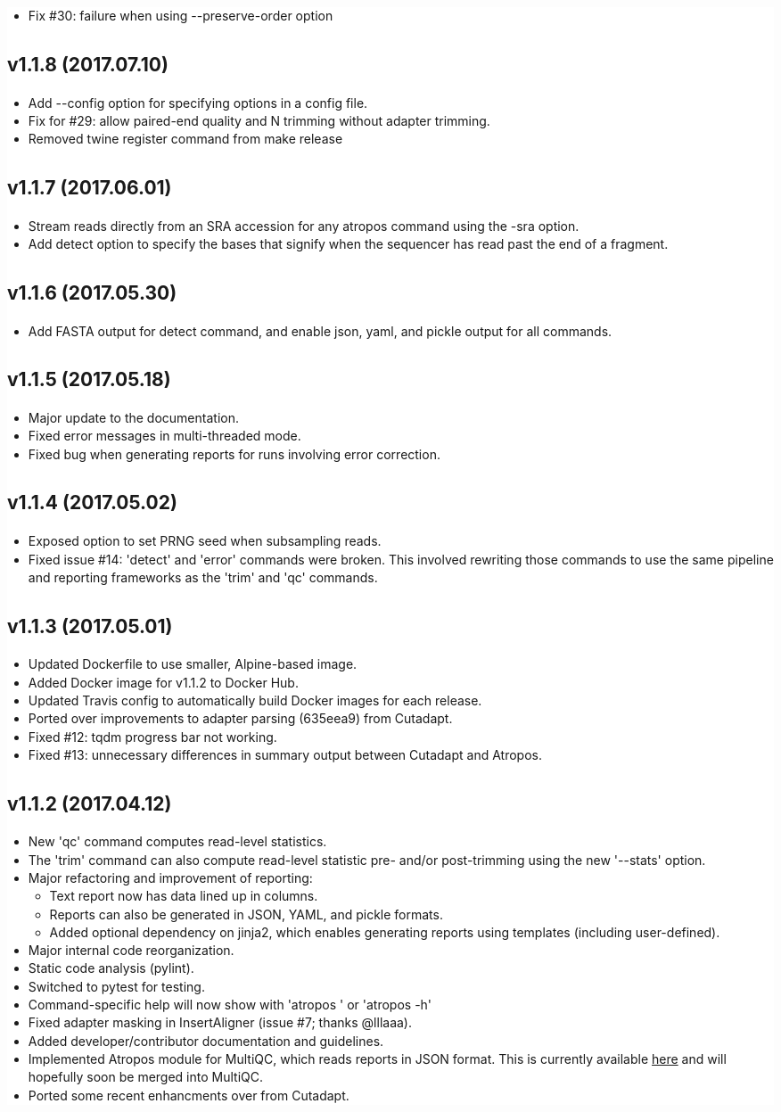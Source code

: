 * Fix #30: failure when using --preserve-order option

## v1.1.8 (2017.07.10)

* Add --config option for specifying options in a config file.
* Fix for #29: allow paired-end quality and N trimming without adapter trimming.
* Removed twine register command from make release

## v1.1.7 (2017.06.01)

* Stream reads directly from an SRA accession for any atropos command using the -sra option.
* Add detect option to specify the bases that signify when the sequencer has read past the end of a fragment.

## v1.1.6 (2017.05.30)

* Add FASTA output for detect command, and enable json, yaml, and pickle output for all commands.

## v1.1.5 (2017.05.18)

* Major update to the documentation.
* Fixed error messages in multi-threaded mode.
* Fixed bug when generating reports for runs involving error correction.

## v1.1.4 (2017.05.02)

* Exposed option to set PRNG seed when subsampling reads.
* Fixed issue #14: 'detect' and 'error' commands were broken. This involved rewriting those commands to use the same pipeline and reporting frameworks as the 'trim' and 'qc' commands.

## v1.1.3 (2017.05.01)

* Updated Dockerfile to use smaller, Alpine-based image.
* Added Docker image for v1.1.2 to Docker Hub.
* Updated Travis config to automatically build Docker images for each release.
* Ported over improvements to adapter parsing (635eea9) from Cutadapt.
* Fixed #12: tqdm progress bar not working.
* Fixed #13: unnecessary differences in summary output between Cutadapt and Atropos.

## v1.1.2 (2017.04.12)

* New 'qc' command computes read-level statistics.
* The 'trim' command can also compute read-level statistic pre- and/or post-trimming using the new '--stats' option.
* Major refactoring and improvement of reporting:
    * Text report now has data lined up in columns.
    * Reports can also be generated in JSON, YAML, and pickle formats.
    * Added optional dependency on jinja2, which enables generating reports using templates (including user-defined).
* Major internal code reorganization.
* Static code analysis (pylint).
* Switched to pytest for testing.
* Command-specific help will now show with 'atropos <command>' or 'atropos <command> -h'
* Fixed adapter masking in InsertAligner (issue #7; thanks @lllaaa).
* Added developer/contributor documentation and guidelines.
* Implemented Atropos module for MultiQC, which reads reports in JSON format. This is currently available [here](http://github.com/jdidion/atropos-multiqc) and will hopefully soon be merged into MultiQC.
* Ported some recent enhancments over from Cutadapt.
